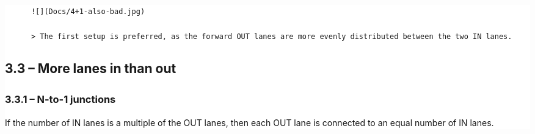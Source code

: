           ![](Docs/4+1-also-bad.jpg)
		  
		  > The first setup is preferred, as the forward OUT lanes are more evenly distributed between the two IN lanes.
		  
## 3.3 – More lanes in than out
### 3.3.1 – N-to-1 junctions
If the number of IN lanes is a multiple of the OUT lanes, then each OUT lane is connected to an equal number of IN lanes.
